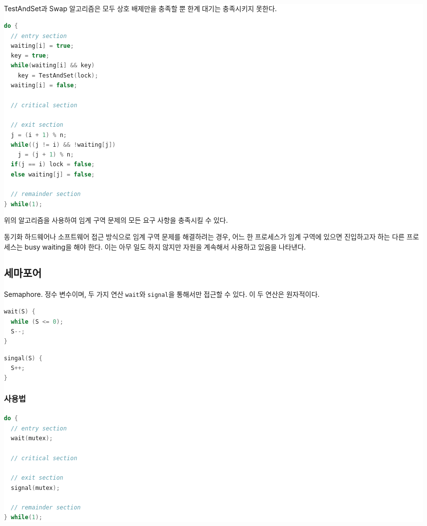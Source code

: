 TestAndSet과 Swap 알고리즘은 모두 상호 배제만을 충족할 뿐 한계 대기는 충족시키지 못한다.

```c
do {
  // entry section
  waiting[i] = true;
  key = true;
  while(waiting[i] && key)
    key = TestAndSet(lock);
  waiting[i] = false;

  // critical section

  // exit section
  j = (i + 1) % n;
  while((j != i) && !waiting[j])
    j = (j + 1) % n;
  if(j == i) lock = false;
  else waiting[j] = false;

  // remainder section
} while(1);
```

위의 알고리즘을 사용하여 임계 구역 문제의 모든 요구 사항을 충족시킬 수 있다.

동기화 하드웨어나 소프트웨어 접근 방식으로 임계 구역 문제를 해결하려는 경우, 어느 한 프로세스가 임계 구역에 있으면 진입하고자 하는 다른 프로세스는 busy waiting을 해야 한다. 이는 아무 일도 하지 않지만 자원을 계속해서 사용하고 있음을 나타낸다.

## 세마포어

Semaphore. 정수 변수이며, 두 가지 연산 `wait`와 `signal`을 통해서만 접근할 수 있다. 이 두 연산은 원자적이다.

```c
wait(S) {
  while (S <= 0);
  S--;
}
```

```c
singal(S) {
  S++;
}
```

### 사용법

```c
do {
  // entry section
  wait(mutex);
  
  // critical section

  // exit section
  signal(mutex);

  // remainder section
} while(1);
```
